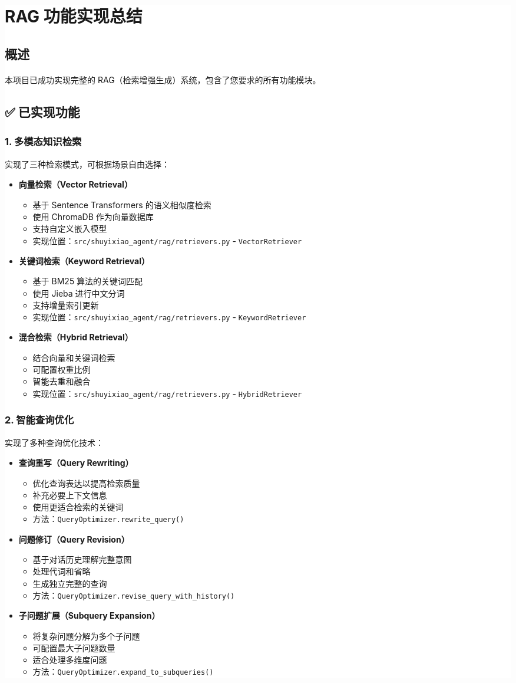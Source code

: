 # RAG 功能实现总结

## 概述

本项目已成功实现完整的 RAG（检索增强生成）系统，包含了您要求的所有功能模块。

## ✅ 已实现功能

### 1. 多模态知识检索

实现了三种检索模式，可根据场景自由选择：

- **向量检索（Vector Retrieval）**
  - 基于 Sentence Transformers 的语义相似度检索
  - 使用 ChromaDB 作为向量数据库
  - 支持自定义嵌入模型
  - 实现位置：`src/shuyixiao_agent/rag/retrievers.py` - `VectorRetriever`

- **关键词检索（Keyword Retrieval）**
  - 基于 BM25 算法的关键词匹配
  - 使用 Jieba 进行中文分词
  - 支持增量索引更新
  - 实现位置：`src/shuyixiao_agent/rag/retrievers.py` - `KeywordRetriever`

- **混合检索（Hybrid Retrieval）**
  - 结合向量和关键词检索
  - 可配置权重比例
  - 智能去重和融合
  - 实现位置：`src/shuyixiao_agent/rag/retrievers.py` - `HybridRetriever`

### 2. 智能查询优化

实现了多种查询优化技术：

- **查询重写（Query Rewriting）**
  - 优化查询表达以提高检索质量
  - 补充必要上下文信息
  - 使用更适合检索的关键词
  - 方法：`QueryOptimizer.rewrite_query()`

- **问题修订（Query Revision）**
  - 基于对话历史理解完整意图
  - 处理代词和省略
  - 生成独立完整的查询
  - 方法：`QueryOptimizer.revise_query_with_history()`

- **子问题扩展（Subquery Expansion）**
  - 将复杂问题分解为多个子问题
  - 可配置最大子问题数量
  - 适合处理多维度问题
  - 方法：`QueryOptimizer.expand_to_subqueries()`
